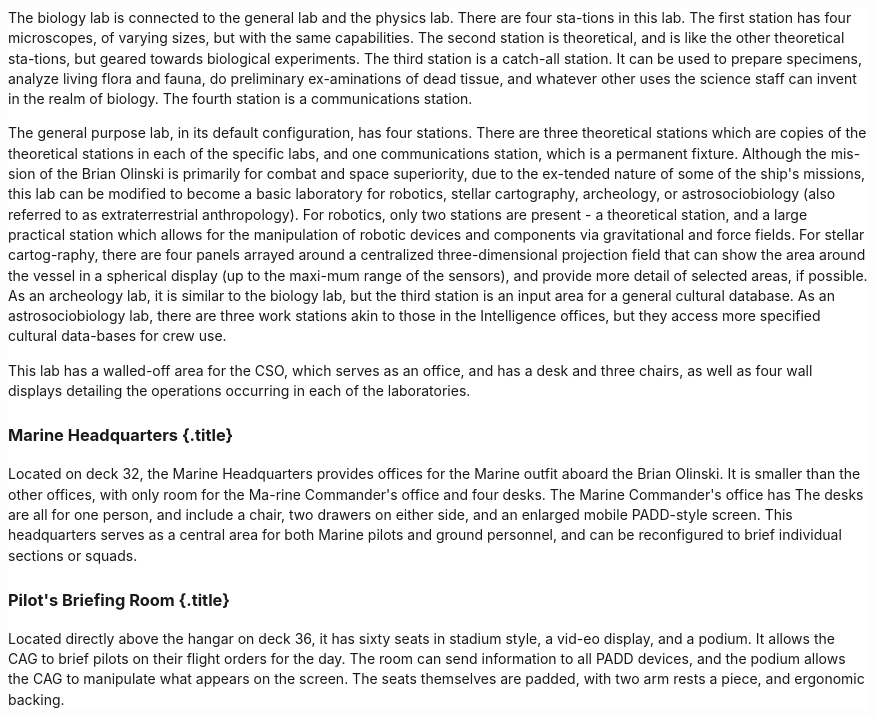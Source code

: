 The biology lab is connected to the general lab and the physics lab.
There are four sta-tions in this lab. The first station has four
microscopes, of varying sizes, but with the same capabilities. The
second station is theoretical, and is like the other theoretical
sta-tions, but geared towards biological experiments. The third station
is a catch-all station. It can be used to prepare specimens, analyze
living flora and fauna, do preliminary ex-aminations of dead tissue, and
whatever other uses the science staff can invent in the realm of
biology. The fourth station is a communications station.

The general purpose lab, in its default configuration, has four
stations. There are three theoretical stations which are copies of the
theoretical stations in each of the specific labs, and one
communications station, which is a permanent fixture. Although the
mis-sion of the Brian Olinski is primarily for combat and space
superiority, due to the ex-tended nature of some of the ship's missions,
this lab can be modified to become a basic laboratory for robotics,
stellar cartography, archeology, or astrosociobiology (also referred to
as extraterrestrial anthropology). For robotics, only two stations are
present - a theoretical station, and a large practical station which
allows for the manipulation of robotic devices and components via
gravitational and force fields. For stellar cartog-raphy, there are four
panels arrayed around a centralized three-dimensional projection field
that can show the area around the vessel in a spherical display (up to
the maxi-mum range of the sensors), and provide more detail of selected
areas, if possible. As an archeology lab, it is similar to the biology
lab, but the third station is an input area for a general cultural
database. As an astrosociobiology lab, there are three work stations
akin to those in the Intelligence offices, but they access more
specified cultural data-bases for crew use.

This lab has a walled-off area for the CSO, which serves as an office,
and has a desk and three chairs, as well as four wall displays detailing
the operations occurring in each of the laboratories.

### Marine Headquarters {.title}

Located on deck 32, the Marine Headquarters provides offices for the
Marine outfit aboard the Brian Olinski. It is smaller than the other
offices, with only room for the Ma-rine Commander's office and four
desks. The Marine Commander's office has The desks are all for one
person, and include a chair, two drawers on either side, and an enlarged
mobile PADD-style screen. This headquarters serves as a central area for
both Marine pilots and ground personnel, and can be reconfigured to
brief individual sections or squads.

### Pilot's Briefing Room {.title}

Located directly above the hangar on deck 36, it has sixty seats in
stadium style, a vid-eo display, and a podium. It allows the CAG to
brief pilots on their flight orders for the day. The room can send
information to all PADD devices, and the podium allows the CAG to
manipulate what appears on the screen. The seats themselves are padded,
with two arm rests a piece, and ergonomic backing.
